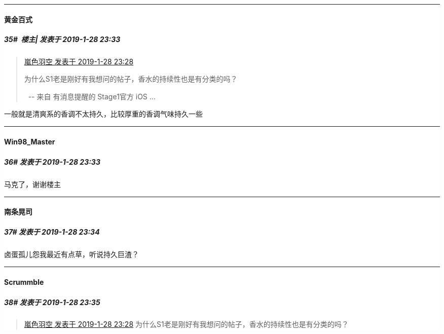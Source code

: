 





*****

####  黄金百式  
##### 35#         楼主| 发表于 2019-1-28 23:33



<blockquote><a href="httphttps://bbs.saraba1st.com/2b/forum.php?mod=redirect&amp;goto=findpost&amp;pid=42419397&amp;ptid=1807224" target="_blank">嵐色羽空 发表于 2019-1-28 23:28</a>

为什么S1老是刚好有我想问的帖子，香水的持续性也是有分类的吗？


  -- 来自 有消息提醒的 Stage1官方 iOS ...</blockquote>
一般就是清爽系的香调不太持久，比较厚重的香调气味持久一些







*****

####  Win98_Master  
##### 36#       发表于 2019-1-28 23:33




马克了，谢谢楼主







*****

####  南条晃司  
##### 37#       发表于 2019-1-28 23:34




卤蛋孤儿怨我最近有点草，听说持久巨渣？







*****

####  Scrummble  
##### 38#       发表于 2019-1-28 23:35



<blockquote><a href="httphttps://bbs.saraba1st.com/2b/forum.php?mod=redirect&amp;goto=findpost&amp;pid=42419397&amp;ptid=1807224" target="_blank">嵐色羽空 发表于 2019-1-28 23:28</a>
为什么S1老是刚好有我想问的帖子，香水的持续性也是有分类的吗？
